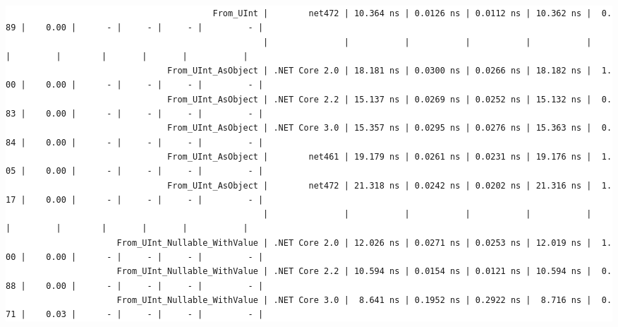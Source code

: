                                              From_UInt |        net472 | 10.364 ns | 0.0126 ns | 0.0112 ns | 10.362 ns |  0.89 |    0.00 |      - |     - |     - |         - |
                                                       |               |           |           |           |           |       |         |        |       |       |           |
                                    From_UInt_AsObject | .NET Core 2.0 | 18.181 ns | 0.0300 ns | 0.0266 ns | 18.182 ns |  1.00 |    0.00 |      - |     - |     - |         - |
                                    From_UInt_AsObject | .NET Core 2.2 | 15.137 ns | 0.0269 ns | 0.0252 ns | 15.132 ns |  0.83 |    0.00 |      - |     - |     - |         - |
                                    From_UInt_AsObject | .NET Core 3.0 | 15.357 ns | 0.0295 ns | 0.0276 ns | 15.363 ns |  0.84 |    0.00 |      - |     - |     - |         - |
                                    From_UInt_AsObject |        net461 | 19.179 ns | 0.0261 ns | 0.0231 ns | 19.176 ns |  1.05 |    0.00 |      - |     - |     - |         - |
                                    From_UInt_AsObject |        net472 | 21.318 ns | 0.0242 ns | 0.0202 ns | 21.316 ns |  1.17 |    0.00 |      - |     - |     - |         - |
                                                       |               |           |           |           |           |       |         |        |       |       |           |
                          From_UInt_Nullable_WithValue | .NET Core 2.0 | 12.026 ns | 0.0271 ns | 0.0253 ns | 12.019 ns |  1.00 |    0.00 |      - |     - |     - |         - |
                          From_UInt_Nullable_WithValue | .NET Core 2.2 | 10.594 ns | 0.0154 ns | 0.0121 ns | 10.594 ns |  0.88 |    0.00 |      - |     - |     - |         - |
                          From_UInt_Nullable_WithValue | .NET Core 3.0 |  8.641 ns | 0.1952 ns | 0.2922 ns |  8.716 ns |  0.71 |    0.03 |      - |     - |     - |         - |
